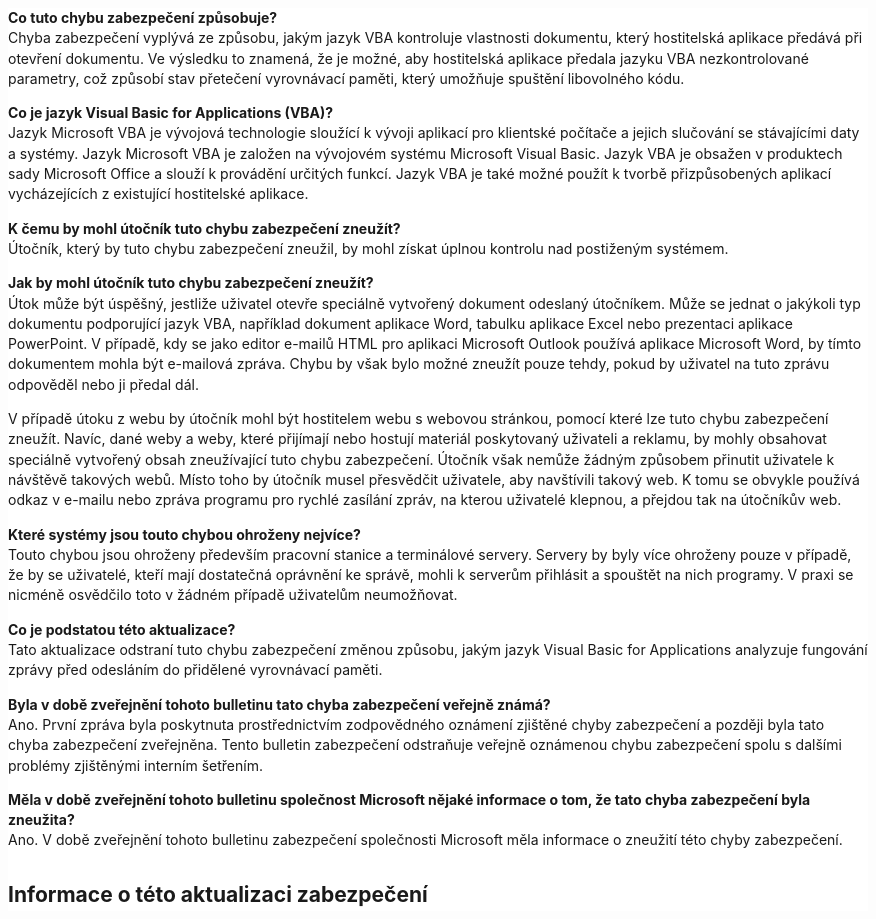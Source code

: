 **Co tuto chybu zabezpečení způsobuje?**  
Chyba zabezpečení vyplývá ze způsobu, jakým jazyk VBA kontroluje vlastnosti dokumentu, který hostitelská aplikace předává při otevření dokumentu. Ve výsledku to znamená, že je možné, aby hostitelská aplikace předala jazyku VBA nezkontrolované parametry, což způsobí stav přetečení vyrovnávací paměti, který umožňuje spuštění libovolného kódu.

**Co je jazyk Visual Basic for Applications (VBA)?**  
Jazyk Microsoft VBA je vývojová technologie sloužící k vývoji aplikací pro klientské počítače a jejich slučování se stávajícími daty a systémy. Jazyk Microsoft VBA je založen na vývojovém systému Microsoft Visual Basic. Jazyk VBA je obsažen v produktech sady Microsoft Office a slouží k provádění určitých funkcí. Jazyk VBA je také možné použít k tvorbě přizpůsobených aplikací vycházejících z existující hostitelské aplikace.

**K čemu by mohl útočník tuto chybu zabezpečení zneužít?**  
Útočník, který by tuto chybu zabezpečení zneužil, by mohl získat úplnou kontrolu nad postiženým systémem.

**Jak by mohl útočník tuto chybu zabezpečení zneužít?**  
Útok může být úspěšný, jestliže uživatel otevře speciálně vytvořený dokument odeslaný útočníkem. Může se jednat o jakýkoli typ dokumentu podporující jazyk VBA, například dokument aplikace Word, tabulku aplikace Excel nebo prezentaci aplikace PowerPoint. V případě, kdy se jako editor e-mailů HTML pro aplikaci Microsoft Outlook používá aplikace Microsoft Word, by tímto dokumentem mohla být e-mailová zpráva. Chybu by však bylo možné zneužít pouze tehdy, pokud by uživatel na tuto zprávu odpověděl nebo ji předal dál.

V případě útoku z webu by útočník mohl být hostitelem webu s webovou stránkou, pomocí které lze tuto chybu zabezpečení zneužít. Navíc, dané weby a weby, které přijímají nebo hostují materiál poskytovaný uživateli a reklamu, by mohly obsahovat speciálně vytvořený obsah zneužívající tuto chybu zabezpečení. Útočník však nemůže žádným způsobem přinutit uživatele k návštěvě takových webů. Místo toho by útočník musel přesvědčit uživatele, aby navštívili takový web. K tomu se obvykle používá odkaz v e-mailu nebo zpráva programu pro rychlé zasílání zpráv, na kterou uživatelé klepnou, a přejdou tak na útočníkův web.

**Které systémy jsou touto chybou ohroženy nejvíce?**  
Touto chybou jsou ohroženy především pracovní stanice a terminálové servery. Servery by byly více ohroženy pouze v případě, že by se uživatelé, kteří mají dostatečná oprávnění ke správě, mohli k serverům přihlásit a spouštět na nich programy. V praxi se nicméně osvědčilo toto v žádném případě uživatelům neumožňovat.

**Co je podstatou této aktualizace?**  
Tato aktualizace odstraní tuto chybu zabezpečení změnou způsobu, jakým jazyk Visual Basic for Applications analyzuje fungování zprávy před odesláním do přidělené vyrovnávací paměti.

**Byla v době zveřejnění tohoto bulletinu tato chyba zabezpečení veřejně známá?**  
Ano. První zpráva byla poskytnuta prostřednictvím zodpovědného oznámení zjištěné chyby zabezpečení a později byla tato chyba zabezpečení zveřejněna. Tento bulletin zabezpečení odstraňuje veřejně oznámenou chybu zabezpečení spolu s dalšími problémy zjištěnými interním šetřením.

**Měla v době zveřejnění tohoto bulletinu společnost Microsoft nějaké informace o tom, že tato chyba zabezpečení byla zneužita?**  
Ano. V době zveřejnění tohoto bulletinu zabezpečení společnosti Microsoft měla informace o zneužití této chyby zabezpečení.

Informace o této aktualizaci zabezpečení
----------------------------------------
